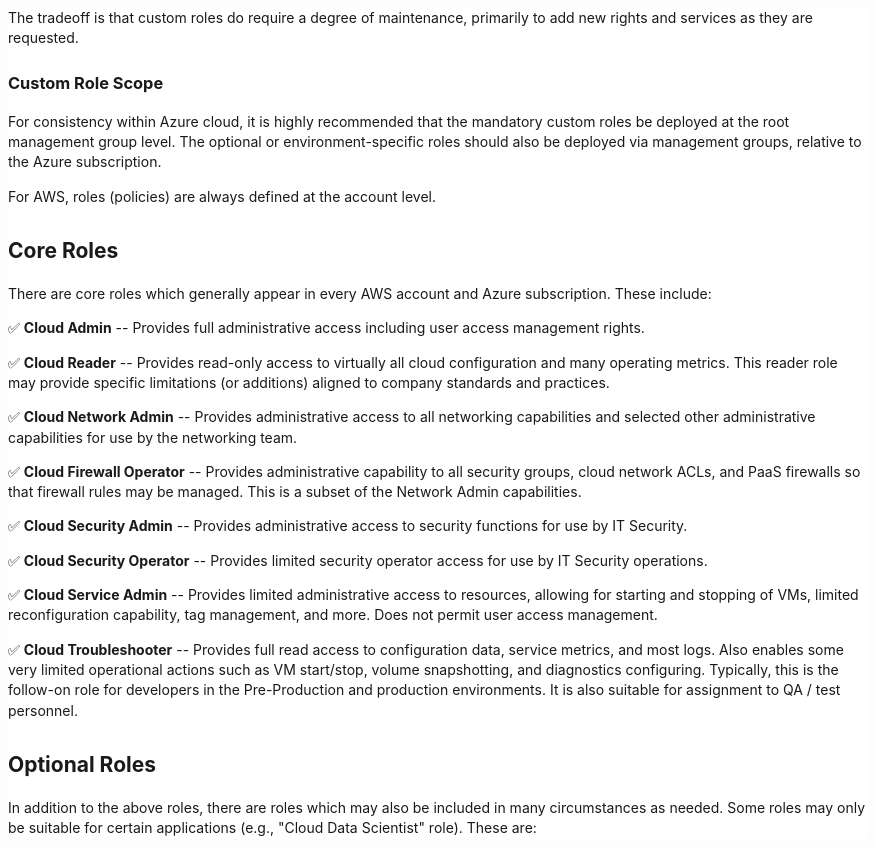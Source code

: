 The tradeoff is that custom roles do require a degree of maintenance, primarily to add new rights and services
as they are requested.

### Custom Role Scope
For consistency within Azure cloud, it is highly recommended that the mandatory custom roles be deployed at the root management group level.
The optional or environment-specific roles should also be deployed via management groups, relative to the Azure subscription.

For AWS, roles (policies) are always defined at the account level.


## Core Roles
There are core roles which generally appear in every AWS account and Azure subscription. These include:

:white_check_mark: **Cloud Admin** -- Provides full administrative access including user access management rights.

:white_check_mark: **Cloud Reader** -- Provides read-only access to virtually all cloud configuration and many operating metrics.
This reader role may provide specific limitations (or additions) aligned to company standards and practices.

:white_check_mark: **Cloud Network Admin** -- Provides administrative access to all networking capabilities and selected other
administrative capabilities for use by the networking team.

:white_check_mark: **Cloud Firewall Operator** -- Provides administrative capability to all security groups, cloud network ACLs, and
PaaS firewalls so that firewall rules may be managed. This is a subset of the Network Admin capabilities.

:white_check_mark: **Cloud Security Admin** -- Provides administrative access to security functions for use by IT Security.

:white_check_mark: **Cloud Security Operator** -- Provides limited security operator access for use by IT Security operations.

:white_check_mark: **Cloud Service Admin** -- Provides limited administrative access to resources, allowing for starting and
stopping of VMs, limited reconfiguration capability, tag management, and more. Does not permit user access management.

:white_check_mark: **Cloud Troubleshooter** -- Provides full read access to configuration data, service metrics, and most logs.
Also enables some very limited operational actions such as VM start/stop, volume snapshotting, and diagnostics configuring.
Typically, this is the follow-on role for developers in the Pre-Production and production environments. It is also suitable for assignment to QA / test personnel.


## Optional Roles
In addition to the above roles, there are roles which may also be included in many circumstances as needed.
Some roles may only be suitable for certain applications (e.g., "Cloud Data Scientist" role).
These are:
